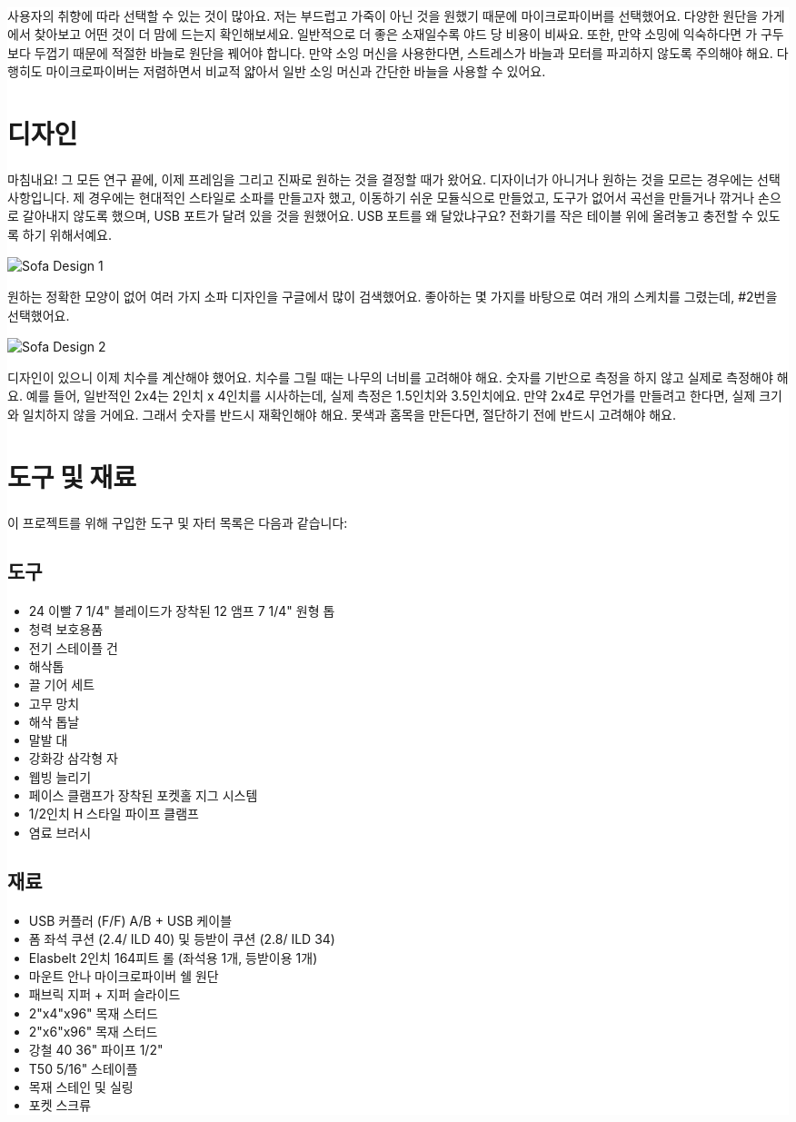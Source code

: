 사용자의 취향에 따라 선택할 수 있는 것이 많아요. 저는 부드럽고 가죽이 아닌 것을 원했기 때문에 마이크로파이버를 선택했어요. 다양한 원단을 가게에서 찾아보고 어떤 것이 더 맘에 드는지 확인해보세요. 일반적으로 더 좋은 소재일수록 야드 당 비용이 비싸요. 또한, 만약 소밍에 익숙하다면 가 구두보다 두껍기 때문에 적절한 바늘로 원단을 꿰어야 합니다. 만약 소잉 머신을 사용한다면, 스트레스가 바늘과 모터를 파괴하지 않도록 주의해야 해요. 다행히도 마이크로파이버는 저렴하면서 비교적 얇아서 일반 소잉 머신과 간단한 바늘을 사용할 수 있어요.

# 디자인

마침내요! 그 모든 연구 끝에, 이제 프레임을 그리고 진짜로 원하는 것을 결정할 때가 왔어요. 디자이너가 아니거나 원하는 것을 모르는 경우에는 선택 사항입니다. 제 경우에는 현대적인 스타일로 소파를 만들고자 했고, 이동하기 쉬운 모듈식으로 만들었고, 도구가 없어서 곡선을 만들거나 깎거나 손으로 갈아내지 않도록 했으며, USB 포트가 달려 있을 것을 원했어요. USB 포트를 왜 달았냐구요? 전화기를 작은 테이블 위에 올려놓고 충전할 수 있도록 하기 위해서예요.

<div class="content-ad"></div>

![Sofa Design 1](/assets/img/2024-06-22-Soyouwanttomakeasofa_0.png)

원하는 정확한 모양이 없어 여러 가지 소파 디자인을 구글에서 많이 검색했어요. 좋아하는 몇 가지를 바탕으로 여러 개의 스케치를 그렸는데, #2번을 선택했어요.

![Sofa Design 2](/assets/img/2024-06-22-Soyouwanttomakeasofa_1.png)

디자인이 있으니 이제 치수를 계산해야 했어요. 치수를 그릴 때는 나무의 너비를 고려해야 해요. 숫자를 기반으로 측정을 하지 않고 실제로 측정해야 해요. 예를 들어, 일반적인 2x4는 2인치 x 4인치를 시사하는데, 실제 측정은 1.5인치와 3.5인치에요. 만약 2x4로 무언가를 만들려고 한다면, 실제 크기와 일치하지 않을 거에요. 그래서 숫자를 반드시 재확인해야 해요. 못색과 홈목을 만든다면, 절단하기 전에 반드시 고려해야 해요.

<div class="content-ad"></div>

# 도구 및 재료

이 프로젝트를 위해 구입한 도구 및 자터 목록은 다음과 같습니다:

## 도구

- 24 이빨 7 1/4" 블레이드가 장착된 12 앰프 7 1/4" 원형 톱
- 청력 보호용품
- 전기 스테이플 건
- 해삭톱
- 끌 기어 세트
- 고무 망치
- 해삭 톱날
- 말발 대
- 강화강 삼각형 자
- 웹빙 늘리기
- 페이스 클램프가 장착된 포켓홀 지그 시스템
- 1/2인치 H 스타일 파이프 클램프
- 염료 브러시

<div class="content-ad"></div>

## 재료

- USB 커플러 (F/F) A/B + USB 케이블
- 폼 좌석 쿠션 (2.4/ ILD 40) 및 등받이 쿠션 (2.8/ ILD 34)
- Elasbelt 2인치 164피트 롤 (좌석용 1개, 등받이용 1개)
- 마운트 안나 마이크로파이버 쉘 원단
- 패브릭 지퍼 + 지퍼 슬라이드
- 2"x4"x96" 목재 스터드
- 2"x6"x96" 목재 스터드
- 강철 40 36" 파이프 1/2"
- T50 5/16" 스테이플
- 목재 스테인 및 실링
- 포켓 스크류

